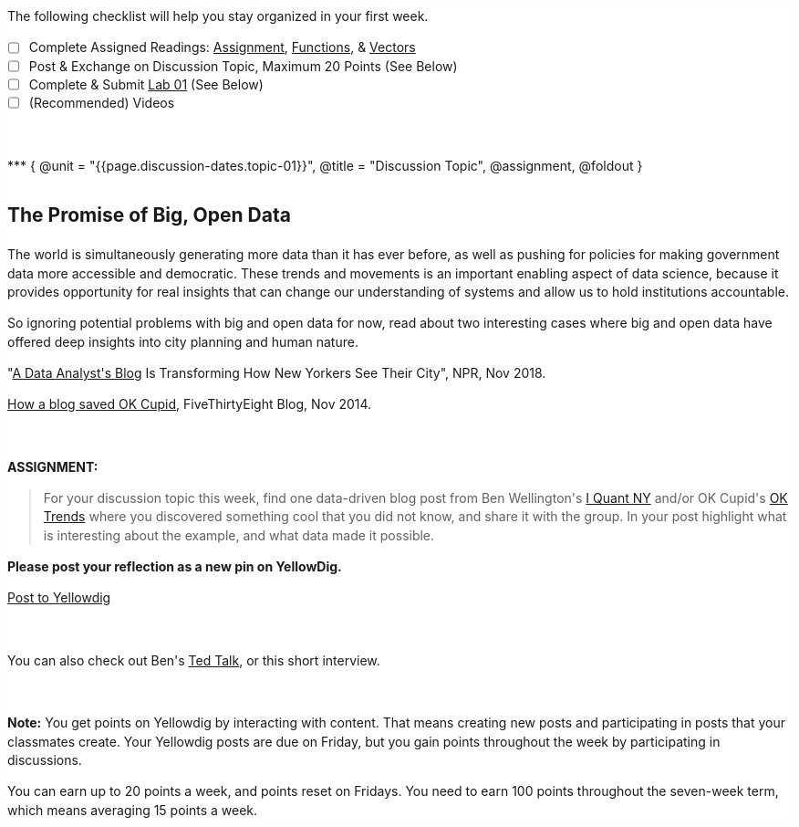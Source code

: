 The following checklist will help you stay organized in your first week.

- [ ] Complete Assigned Readings: [Assignment](http://ds4ps.org/dp4ss-textbook/ch-033-calculator.html), [Functions](http://ds4ps.org/dp4ss-textbook/ch-040-functions.html), & [Vectors](http://ds4ps.org/dp4ss-textbook/ch-050-vectors.html)
- [ ] Post & Exchange on Discussion Topic, Maximum 20 Points (See Below)
- [ ] Complete & Submit [Lab 01](../labs/lab-01-instructions.html) (See Below)
- [ ] (Recommended) Videos

<br>

*** { @unit = "{{page.discussion-dates.topic-01}}", @title = "Discussion Topic", @assignment, @foldout  }

## The Promise of Big, Open Data

The world is simultaneously generating more data than it has ever before, as well as pushing for policies for making government data more accessible and democratic. These trends and movements is an important enabling aspect of data science, because it provides opportunity for real insights that can change our understanding of systems and allow us to hold institutions accountable.

So ignoring potential problems with big and open data for now, read about two interesting cases where big and open data have offered deep insights into city planning and human nature.

"[A Data Analyst's Blog](https://www.npr.org/sections/alltechconsidered/2014/11/28/367046864/a-data-analysts-blog-is-transforming-how-new-yorkers-see-their-city
) Is Transforming How New Yorkers See Their City", NPR, Nov 2018.

[How a blog saved OK Cupid](https://fivethirtyeight.com/features/christian-rudder-dataclysm-okcupid/), FiveThirtyEight Blog, Nov 2014.

<br>

**ASSIGNMENT:**

> For your discussion topic this week, find one data-driven blog post from Ben Wellington's [I Quant NY](http://iquantny.tumblr.com/) and/or OK Cupid's [OK Trends](https://theblog.okcupid.com/tagged/data) where you discovered something cool that you did not know, and share it with the group. In your post highlight what is interesting about the example, and what data made it possible.

**Please post your reflection as a new pin on YellowDig.**

<a class="uk-button uk-button-primary" href="{{page.canvas.yellowdig_url}}">Post to Yellowdig</a>

<br>

You can also check out Ben's [Ted Talk](https://www.youtube.com/watch?v=6xsvGYIxJok), or this short interview.

<iframe width="560" height="315" src="https://www.youtube.com/embed/ZTdPpoUp25w?rel=0" frameborder="0" allow="autoplay; encrypted-media" allowfullscreen></iframe>

<br>

**Note:** You get points on Yellowdig by interacting with content. That means creating new posts and participating in posts that your classmates create. Your Yellowdig posts are due on Friday, but you gain points throughout the week by participating in discussions.

You can earn up to 20 points a week, and points reset on Fridays. You need to earn 100 points throughout the seven-week term, which means averaging 15 points a week.
